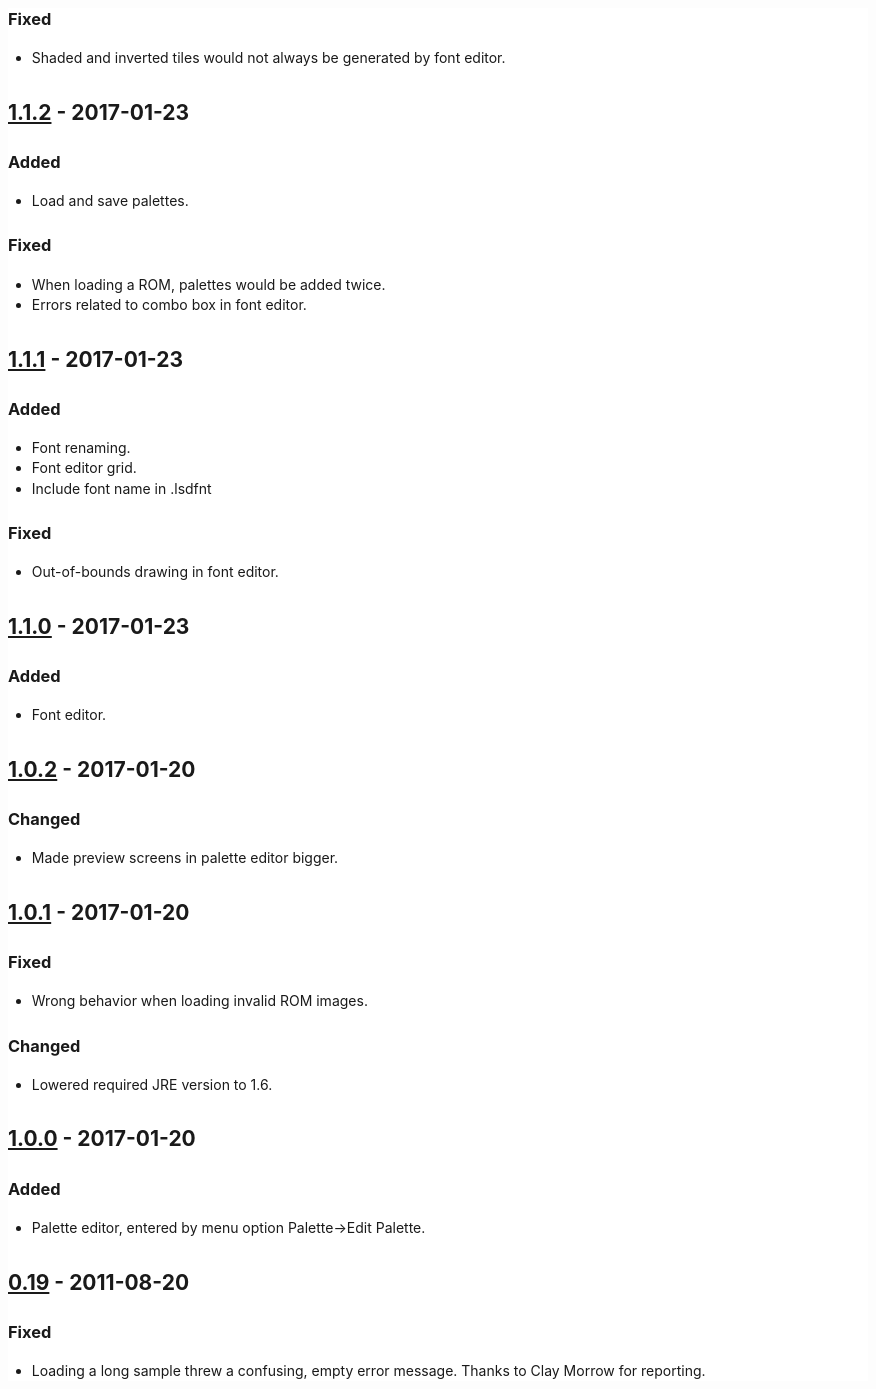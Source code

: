 ### Fixed
 - Shaded and inverted tiles would not always be generated by font editor.

## [1.1.2] - 2017-01-23
### Added
 - Load and save palettes.

### Fixed
 - When loading a ROM, palettes would be added twice.
 - Errors related to combo box in font editor.

## [1.1.1] - 2017-01-23
### Added
 - Font renaming.
 - Font editor grid.
 - Include font name in .lsdfnt

### Fixed
 - Out-of-bounds drawing in font editor.

## [1.1.0] - 2017-01-23
### Added
 - Font editor.

## [1.0.2] - 2017-01-20
### Changed
 - Made preview screens in palette editor bigger.

## [1.0.1] - 2017-01-20
### Fixed
 - Wrong behavior when loading invalid ROM images.

### Changed
 - Lowered required JRE version to 1.6.

## [1.0.0] - 2017-01-20
### Added
 - Palette editor, entered by menu option Palette->Edit Palette.

## [0.19] - 2011-08-20
### Fixed
 - Loading a long sample threw a confusing, empty error message. Thanks to Clay Morrow for reporting.


[unreleased]: https://github.com/jkotlinski/lsdpatch/compare/v1.13.1..HEAD
[1.13.1]: https://github.com/jkotlinski/lsdpatch/compare/v1.13.0..v1.13.1
[1.13.0]: https://github.com/jkotlinski/lsdpatch/compare/v1.12.0..v1.13.0
[1.12.0]: https://github.com/jkotlinski/lsdpatch/compare/v1.11.6..v1.12.0
[1.11.6]: https://github.com/jkotlinski/lsdpatch/compare/v1.11.5..v1.11.6
[1.11.5]: https://github.com/jkotlinski/lsdpatch/compare/v1.11.4..v1.11.5
[1.11.4]: https://github.com/jkotlinski/lsdpatch/compare/v1.11.3..v1.11.4
[1.11.3]: https://github.com/jkotlinski/lsdpatch/compare/v1.11.2..v1.11.3
[1.11.2]: https://github.com/jkotlinski/lsdpatch/compare/v1.11.1..v1.11.2
[1.11.1]: https://github.com/jkotlinski/lsdpatch/compare/v1.11.0..v1.11.1
[1.11.0]: https://github.com/jkotlinski/lsdpatch/compare/v1.10.5..v1.11.0
[1.10.5]: https://github.com/jkotlinski/lsdpatch/compare/v1.10.4..v1.10.5
[1.10.4]: https://github.com/jkotlinski/lsdpatch/compare/v1.10.3..v1.10.4
[1.10.3]: https://github.com/jkotlinski/lsdpatch/compare/v1.10.2..v1.10.3
[1.10.2]: https://github.com/jkotlinski/lsdpatch/compare/v1.10.1..v1.10.2
[1.10.1]: https://github.com/jkotlinski/lsdpatch/compare/v1.10.0..v1.10.1
[1.10.0]: https://github.com/jkotlinski/lsdpatch/compare/v1.9.0..v1.10.0
[1.9.0]: https://github.com/jkotlinski/lsdpatch/compare/v1.8.1..v1.9.0
[1.8.1]: https://github.com/jkotlinski/lsdpatch/compare/v1.8.0..v1.8.1
[1.8.0]: https://github.com/jkotlinski/lsdpatch/compare/v1.7.0..v1.8.0
[1.7.0]: https://github.com/jkotlinski/lsdpatch/compare/v1.6.0..v1.7.0
[1.6.0]: https://github.com/jkotlinski/lsdpatch/compare/v1.5.0..v1.6.0
[1.5.0]: https://github.com/jkotlinski/lsdpatch/compare/v1.4.2..v1.5.0
[1.4.2]: https://github.com/jkotlinski/lsdpatch/compare/v1.4.1..v1.4.2
[1.4.1]: https://github.com/jkotlinski/lsdpatch/compare/v1.4.0..v1.4.1
[1.4.0]: https://github.com/jkotlinski/lsdpatch/compare/v1.3.0..v1.4.0
[1.3.0]: https://github.com/jkotlinski/lsdpatch/compare/v1.2.0..v1.3.0
[1.2.0]: https://github.com/jkotlinski/lsdpatch/compare/v1.1.6..v1.2.0
[1.1.6]: https://github.com/jkotlinski/lsdpatch/compare/v1.1.5..v1.1.6
[1.1.5]: https://github.com/jkotlinski/lsdpatch/compare/v1.1.4..v1.1.5
[1.1.4]: https://github.com/jkotlinski/lsdpatch/compare/v1.1.3..v1.1.4
[1.1.3]: https://github.com/jkotlinski/lsdpatch/compare/v1.1.2..v1.1.3
[1.1.2]: https://github.com/jkotlinski/lsdpatch/compare/v1.1.1..v1.1.2
[1.1.1]: https://github.com/jkotlinski/lsdpatch/compare/v1.1.0..v1.1.1
[1.1.0]: https://github.com/jkotlinski/lsdpatch/compare/v1.0.2..v1.1.0
[1.0.2]: https://github.com/jkotlinski/lsdpatch/compare/v1.0.1..v1.0.2
[1.0.1]: https://github.com/jkotlinski/lsdpatch/compare/v1.0.0..v1.0.1
[1.0.0]: https://github.com/jkotlinski/lsdpatch/compare/v0.19...v1.0.0
[0.19]: https://github.com/jkotlinski/lsdpatch/releases/tag/v0.19